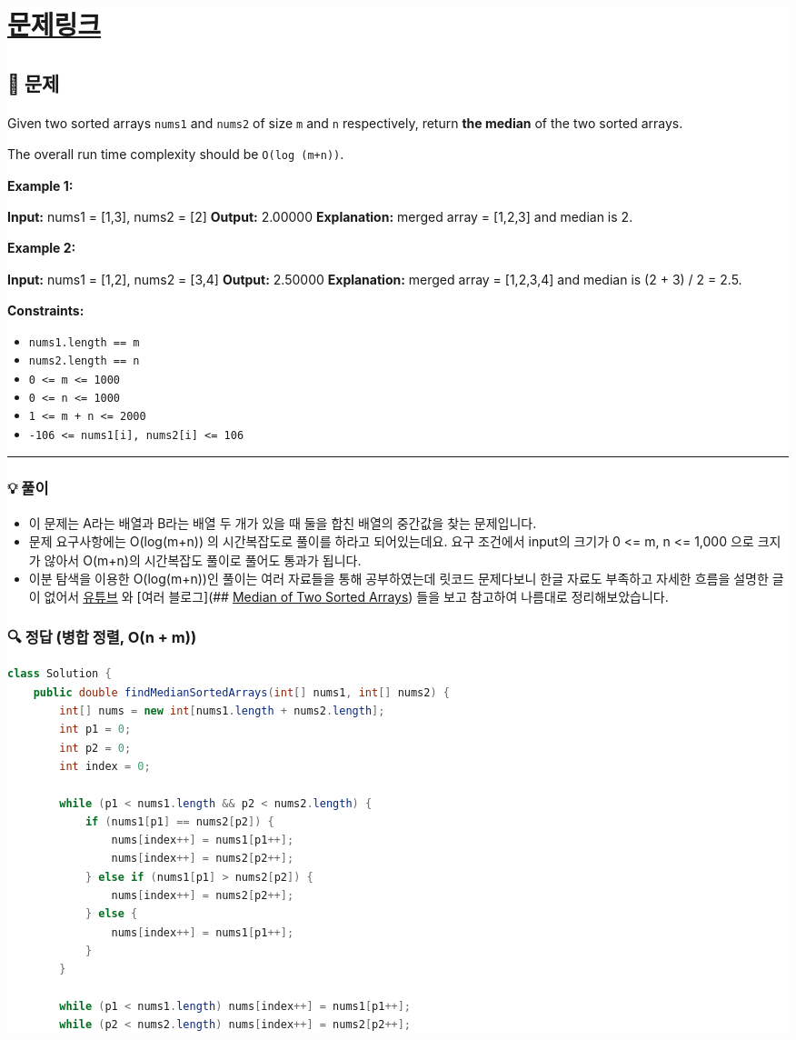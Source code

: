 # [문제링크](https://leetcode.com/problems/median-of-two-sorted-arrays/description/)

## 📝 문제

Given two sorted arrays `nums1` and `nums2` of size `m` and `n` respectively, return **the median** of the two sorted arrays.

The overall run time complexity should be `O(log (m+n))`.

**Example 1:**

**Input:** nums1 = [1,3], nums2 = [2]
**Output:** 2.00000
**Explanation:** merged array = [1,2,3] and median is 2.

**Example 2:**

**Input:** nums1 = [1,2], nums2 = [3,4]
**Output:** 2.50000
**Explanation:** merged array = [1,2,3,4] and median is (2 + 3) / 2 = 2.5.

**Constraints:**

- `nums1.length == m`
- `nums2.length == n`
- `0 <= m <= 1000`
- `0 <= n <= 1000`
- `1 <= m + n <= 2000`
- `-106 <= nums1[i], nums2[i] <= 106`

---

### 💡 풀이

- 이 문제는 A라는 배열과 B라는 배열 두 개가 있을 때 둘을 합친 배열의 중간값을 찾는 문제입니다.
- 문제 요구사항에는 O(log(m+n)) 의 시간복잡도로 풀이를 하라고 되어있는데요. 요구 조건에서 input의 크기가 0 <= m, n <= 1,000 으로 크지가 않아서 O(m+n)의 시간복잡도 풀이로 풀어도 통과가 됩니다.
- 이분 탐색을 이용한 O(log(m+n))인 풀이는 여러 자료들을 통해 공부하였는데 릿코드 문제다보니 한글 자료도 부족하고 자세한 흐름을 설명한 글이 없어서 [유튜브](https://www.youtube.com/live/5sIrz4d1-EM?si=Q0NxLPAxsgiGDG1w) 와 [여러 블로그](## [Median of Two Sorted Arrays](https://engkimbs.tistory.com/entry/LeetCode-%EB%A6%AC%ED%8A%B8%EC%BD%94%EB%93%9C-Median-of-Two-Sorted-Arrays)) 들을 보고 참고하여 나름대로 정리해보았습니다.

### 🔍 정답 (병합 정렬, O(n + m))

```java
class Solution {
    public double findMedianSortedArrays(int[] nums1, int[] nums2) {
        int[] nums = new int[nums1.length + nums2.length];
        int p1 = 0;
        int p2 = 0;
        int index = 0;

        while (p1 < nums1.length && p2 < nums2.length) {
            if (nums1[p1] == nums2[p2]) {
                nums[index++] = nums1[p1++];
                nums[index++] = nums2[p2++];
            } else if (nums1[p1] > nums2[p2]) {
                nums[index++] = nums2[p2++];
            } else {
                nums[index++] = nums1[p1++];
            }
        }

        while (p1 < nums1.length) nums[index++] = nums1[p1++];
        while (p2 < nums2.length) nums[index++] = nums2[p2++];
```